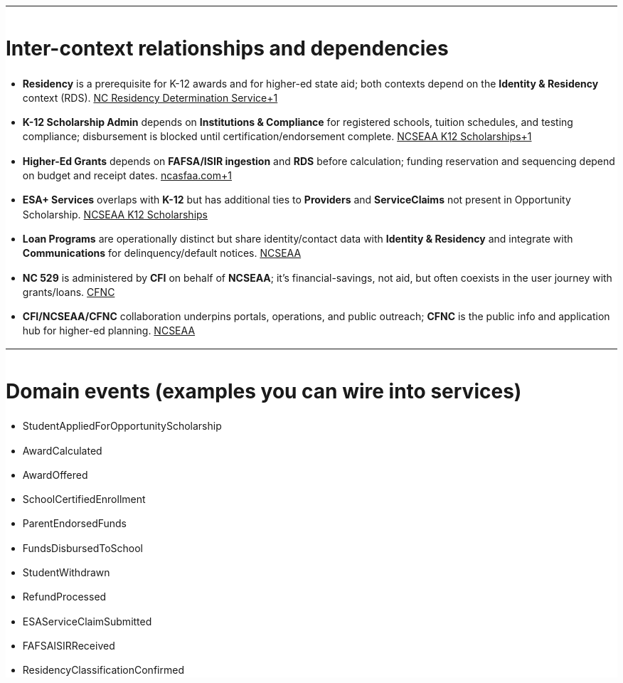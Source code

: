 * * *

# Inter-context relationships and dependencies

* **Residency** is a prerequisite for K-12 awards and for higher-ed state aid; both contexts depend on the **Identity & Residency** context (RDS). [NC Residency Determination Service+1](https://www.ncresidency.org/?utm_source=chatgpt.com)

* **K-12 Scholarship Admin** depends on **Institutions & Compliance** for registered schools, tuition schedules, and testing compliance; disbursement is blocked until certification/endorsement complete. [NCSEAA K12 Scholarships+1](https://k12.ncseaa.edu/school-admins/?utm_source=chatgpt.com)

* **Higher-Ed Grants** depends on **FAFSA/ISIR ingestion** and **RDS** before calculation; funding reservation and sequencing depend on budget and receipt dates. [ncasfaa.com+1](https://www.ncasfaa.com/assets/docs/2018CFIStateGrantsPortalandProcessing.pdf?utm_source=chatgpt.com)

* **ESA+ Services** overlaps with **K-12** but has additional ties to **Providers** and **ServiceClaims** not present in Opportunity Scholarship. [NCSEAA K12 Scholarships](https://k12.ncseaa.edu/the-education-student-accounts/?utm_source=chatgpt.com)

* **Loan Programs** are operationally distinct but share identity/contact data with **Identity & Residency** and integrate with **Communications** for delinquency/default notices. [NCSEAA](https://www.ncseaa.edu/loan/extra-and-assist-loans/?utm_source=chatgpt.com)

* **NC 529** is administered by **CFI** on behalf of **NCSEAA**; it’s financial-savings, not aid, but often coexists in the user journey with grants/loans. [CFNC](https://www.cfnc.org/save-for-college/nc-529-resources/risks-and-important-information/?utm_source=chatgpt.com)

* **CFI/NCSEAA/CFNC** collaboration underpins portals, operations, and public outreach; **CFNC** is the public info and application hub for higher-ed planning. [NCSEAA](https://www.ncseaa.edu/plan-apply-pay-for-college/?utm_source=chatgpt.com)

* * *

# Domain events (examples you can wire into services)

* StudentAppliedForOpportunityScholarship

* AwardCalculated

* AwardOffered

* SchoolCertifiedEnrollment

* ParentEndorsedFunds

* FundsDisbursedToSchool

* StudentWithdrawn

* RefundProcessed

* ESAServiceClaimSubmitted

* FAFSAISIRReceived

* ResidencyClassificationConfirmed
